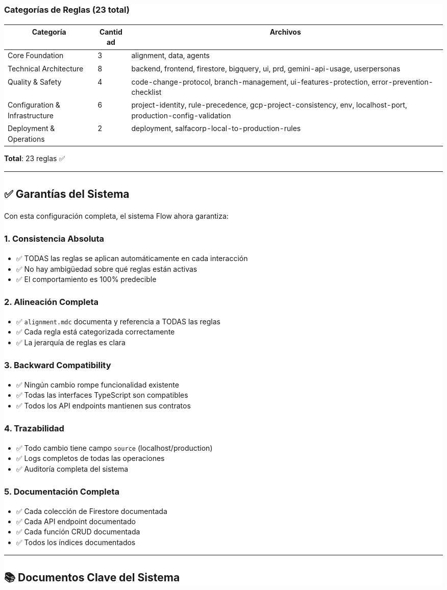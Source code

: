 ### Categorías de Reglas (23 total)

| Categoría | Cantidad | Archivos |
|-----------|----------|----------|
| Core Foundation | 3 | alignment, data, agents |
| Technical Architecture | 8 | backend, frontend, firestore, bigquery, ui, prd, gemini-api-usage, userpersonas |
| Quality & Safety | 4 | code-change-protocol, branch-management, ui-features-protection, error-prevention-checklist |
| Configuration & Infrastructure | 6 | project-identity, rule-precedence, gcp-project-consistency, env, localhost-port, production-config-validation |
| Deployment & Operations | 2 | deployment, salfacorp-local-to-production-rules |

**Total**: 23 reglas ✅

---

## ✅ Garantías del Sistema

Con esta configuración completa, el sistema Flow ahora garantiza:

### 1. Consistencia Absoluta
- ✅ TODAS las reglas se aplican automáticamente en cada interacción
- ✅ No hay ambigüedad sobre qué reglas están activas
- ✅ El comportamiento es 100% predecible

### 2. Alineación Completa
- ✅ `alignment.mdc` documenta y referencia a TODAS las reglas
- ✅ Cada regla está categorizada correctamente
- ✅ La jerarquía de reglas es clara

### 3. Backward Compatibility
- ✅ Ningún cambio rompe funcionalidad existente
- ✅ Todas las interfaces TypeScript son compatibles
- ✅ Todos los API endpoints mantienen sus contratos

### 4. Trazabilidad
- ✅ Todo cambio tiene campo `source` (localhost/production)
- ✅ Logs completos de todas las operaciones
- ✅ Auditoría completa del sistema

### 5. Documentación Completa
- ✅ Cada colección de Firestore documentada
- ✅ Cada API endpoint documentado
- ✅ Cada función CRUD documentada
- ✅ Todos los índices documentados

---

## 📚 Documentos Clave del Sistema
